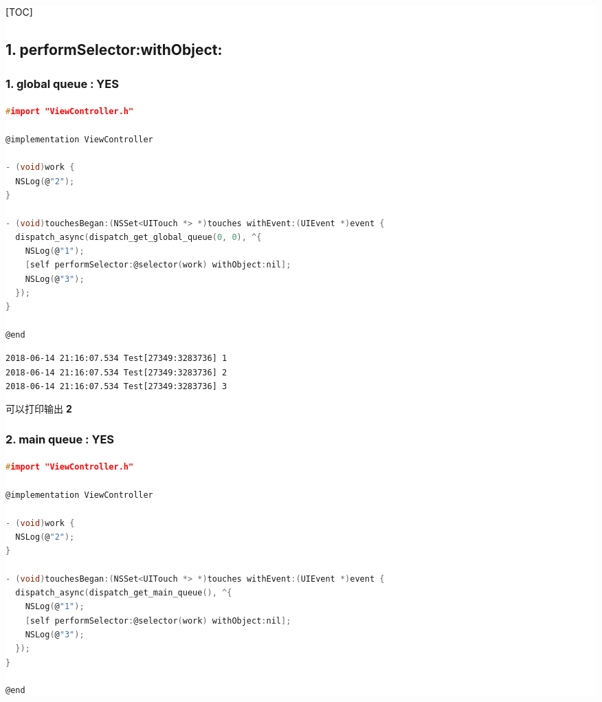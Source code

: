[TOC]



## 1.  performSelector:withObject:

### 1. global queue : YES

```c
#import "ViewController.h"

@implementation ViewController

- (void)work {
  NSLog(@"2");
}

- (void)touchesBegan:(NSSet<UITouch *> *)touches withEvent:(UIEvent *)event {
  dispatch_async(dispatch_get_global_queue(0, 0), ^{
    NSLog(@"1");
    [self performSelector:@selector(work) withObject:nil];
    NSLog(@"3");
  });
}

@end
```

```
2018-06-14 21:16:07.534 Test[27349:3283736] 1
2018-06-14 21:16:07.534 Test[27349:3283736] 2
2018-06-14 21:16:07.534 Test[27349:3283736] 3
```

可以打印输出 **2**

### 2. main queue : YES

```c
#import "ViewController.h"

@implementation ViewController

- (void)work {
  NSLog(@"2");
}

- (void)touchesBegan:(NSSet<UITouch *> *)touches withEvent:(UIEvent *)event {
  dispatch_async(dispatch_get_main_queue(), ^{
    NSLog(@"1");
    [self performSelector:@selector(work) withObject:nil];
    NSLog(@"3");
  });
}

@end
```
